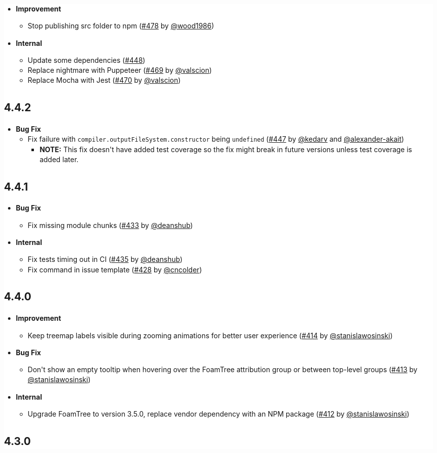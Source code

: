  * **Improvement**
   * Stop publishing src folder to npm ([#478](https://github.com/webpack-contrib/webpack-bundle-analyzer/pull/478) by [@wood1986](https://github.com/wood1986))

* **Internal**
  * Update some dependencies ([#448](https://github.com/webpack-contrib/webpack-bundle-analyzer/pull/448))
  * Replace nightmare with Puppeteer ([#469](https://github.com/webpack-contrib/webpack-bundle-analyzer/pull/469) by [@valscion](https://github.com/valscion))
  * Replace Mocha with Jest ([#470](https://github.com/webpack-contrib/webpack-bundle-analyzer/pull/470) by [@valscion](https://github.com/valscion))

## 4.4.2

 * **Bug Fix**
   * Fix failure with `compiler.outputFileSystem.constructor` being `undefined` ([#447](https://github.com/webpack-contrib/webpack-bundle-analyzer/pull/447) by [@kedarv](https://github.com/kedarv) and [@alexander-akait](https://github.com/alexander-akait))
     * **NOTE:** This fix doesn't have added test coverage so the fix might break in future versions unless test coverage is added later.

## 4.4.1

 * **Bug Fix**
   * Fix missing module chunks ([#433](https://github.com/webpack-contrib/webpack-bundle-analyzer/pull/433) by [@deanshub](https://github.com/deanshub))

 * **Internal**
   * Fix tests timing out in CI ([#435](https://github.com/webpack-contrib/webpack-bundle-analyzer/pull/435) by [@deanshub](https://github.com/deanshub))
   * Fix command in issue template ([#428](https://github.com/webpack-contrib/webpack-bundle-analyzer/pull/428) by [@cncolder](https://github.com/cncolder))

## 4.4.0

 * **Improvement**
   * Keep treemap labels visible during zooming animations for better user experience ([#414](https://github.com/webpack-contrib/webpack-bundle-analyzer/pull/414) by [@stanislawosinski](https://github.com/stanislawosinski))
     
 * **Bug Fix**
   * Don't show an empty tooltip when hovering over the FoamTree attribution group or between top-level groups ([#413](https://github.com/webpack-contrib/webpack-bundle-analyzer/pull/413) by [@stanislawosinski](https://github.com/stanislawosinski))
 
 * **Internal**
   * Upgrade FoamTree to version 3.5.0, replace vendor dependency with an NPM package ([#412](https://github.com/webpack-contrib/webpack-bundle-analyzer/pull/412) by [@stanislawosinski](https://github.com/stanislawosinski))
    
## 4.3.0

